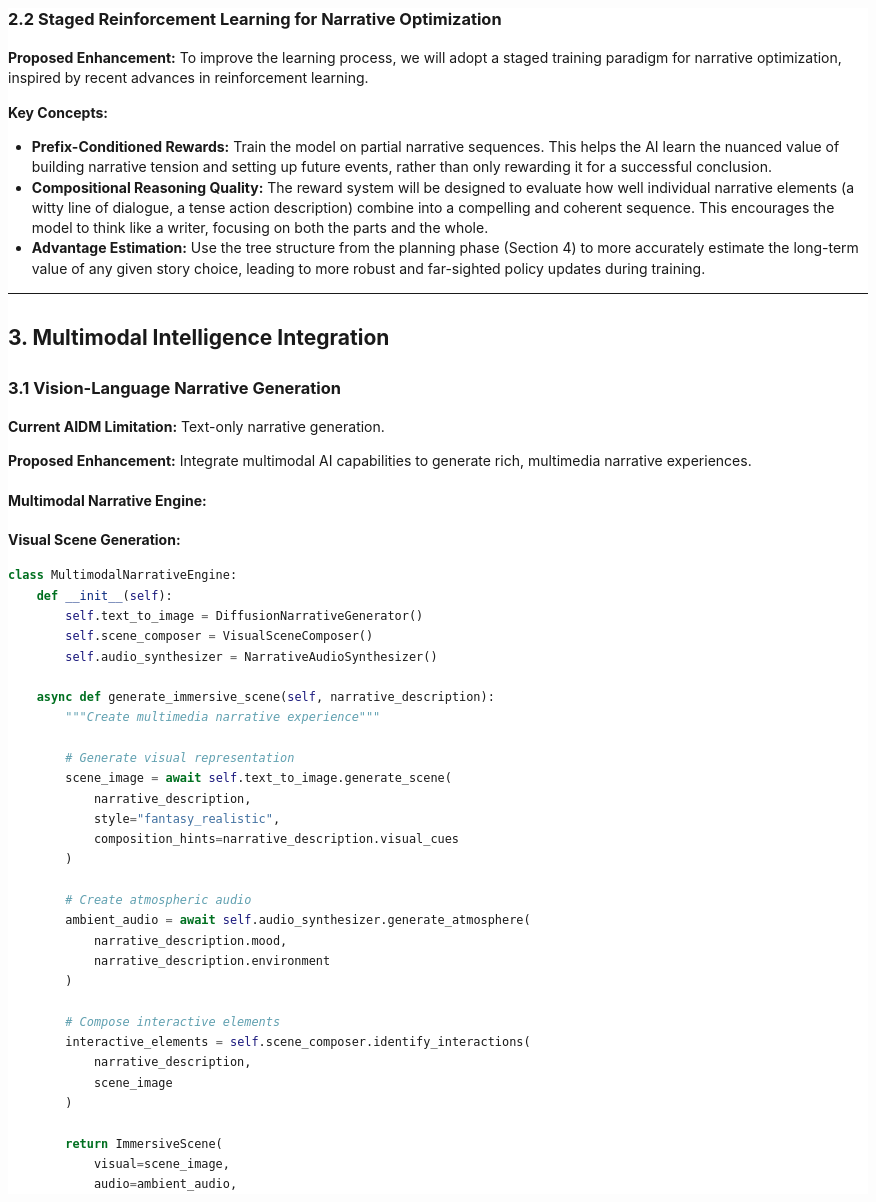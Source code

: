 ### 2.2 Staged Reinforcement Learning for Narrative Optimization

**Proposed Enhancement:**
To improve the learning process, we will adopt a staged training paradigm for narrative optimization, inspired by recent advances in reinforcement learning.

**Key Concepts:**
- **Prefix-Conditioned Rewards:** Train the model on partial narrative sequences. This helps the AI learn the nuanced value of building narrative tension and setting up future events, rather than only rewarding it for a successful conclusion.
- **Compositional Reasoning Quality:** The reward system will be designed to evaluate how well individual narrative elements (a witty line of dialogue, a tense action description) combine into a compelling and coherent sequence. This encourages the model to think like a writer, focusing on both the parts and the whole.
- **Advantage Estimation:** Use the tree structure from the planning phase (Section 4) to more accurately estimate the long-term value of any given story choice, leading to more robust and far-sighted policy updates during training.

---

## 3. Multimodal Intelligence Integration

### 3.1 Vision-Language Narrative Generation

**Current AIDM Limitation:** Text-only narrative generation.

**Proposed Enhancement:**
Integrate multimodal AI capabilities to generate rich, multimedia narrative experiences.

#### Multimodal Narrative Engine:

**Visual Scene Generation:**
```python
class MultimodalNarrativeEngine:
    def __init__(self):
        self.text_to_image = DiffusionNarrativeGenerator()
        self.scene_composer = VisualSceneComposer()
        self.audio_synthesizer = NarrativeAudioSynthesizer()
        
    async def generate_immersive_scene(self, narrative_description):
        """Create multimedia narrative experience"""
        
        # Generate visual representation
        scene_image = await self.text_to_image.generate_scene(
            narrative_description,
            style="fantasy_realistic",
            composition_hints=narrative_description.visual_cues
        )
        
        # Create atmospheric audio
        ambient_audio = await self.audio_synthesizer.generate_atmosphere(
            narrative_description.mood,
            narrative_description.environment
        )
        
        # Compose interactive elements
        interactive_elements = self.scene_composer.identify_interactions(
            narrative_description,
            scene_image
        )
        
        return ImmersiveScene(
            visual=scene_image,
            audio=ambient_audio,
```